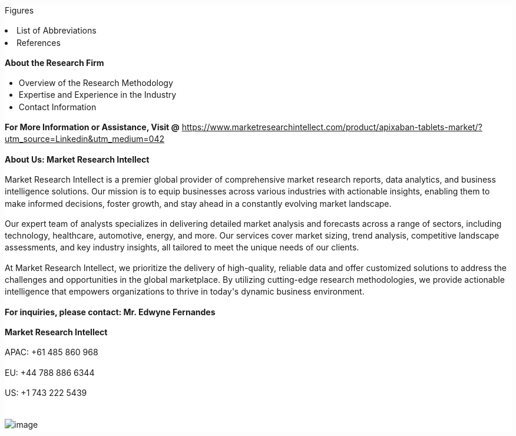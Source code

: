 Figures</li><li>List of Abbreviations</li><li>References</li></ul><p><strong>About the Research Firm</strong></p><ul><li>Overview of the Research Methodology</li><li>Expertise and Experience in the Industry</li><li>Contact Information</li></ul></div><div class="article-main__content" data-test-id="publishing-text-block"><p><span class="font-[700]"><strong>For More Information or Assistance, Visit @</strong>&nbsp;<a href="https://www.marketresearchintellect.com/product/apixaban-tablets-market/?utm_source=Linkedin&utm_medium=042">https://www.marketresearchintellect.com/product/apixaban-tablets-market/?utm_source=Linkedin&utm_medium=042</a></span></p><p><strong>About Us: Market Research Intellect</strong></p><p>Market Research Intellect is a premier global provider of comprehensive market research reports, data analytics, and business intelligence solutions. Our mission is to equip businesses across various industries with actionable insights, enabling them to make informed decisions, foster growth, and stay ahead in a constantly evolving market landscape.</p><p>Our expert team of analysts specializes in delivering detailed market analysis and forecasts across a range of sectors, including technology, healthcare, automotive, energy, and more. Our services cover market sizing, trend analysis, competitive landscape assessments, and key industry insights, all tailored to meet the unique needs of our clients.</p><p>At Market Research Intellect, we prioritize the delivery of high-quality, reliable data and offer customized solutions to address the challenges and opportunities in the global marketplace. By utilizing cutting-edge research methodologies, we provide actionable intelligence that empowers organizations to thrive in today's dynamic business environment.</p><p><strong>For inquiries, please contact: Mr. Edwyne Fernandes</strong></p><p><strong>Market Research Intellect</strong></p><p>APAC: +61 485 860 968</p><p>EU: +44 788 886 6344</p><p>US: +1 743 222 5439</p></div><div class="article-main__content" data-test-id="publishing-text-block">&nbsp;</div>
![image](https://github.com/user-attachments/assets/8c5024b5-8765-4255-ae24-77e81fee327d)
